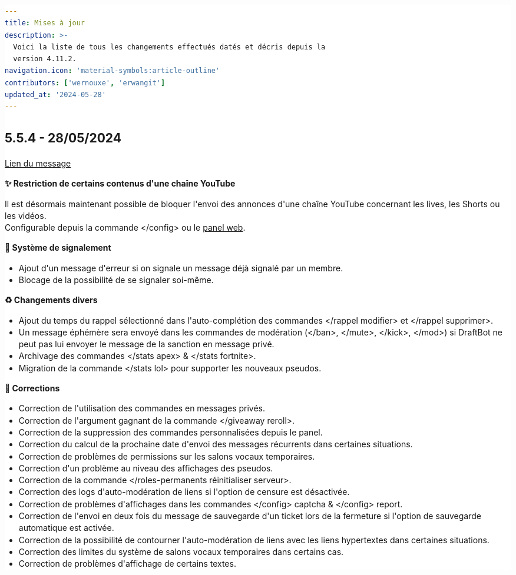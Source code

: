 ```yaml
---
title: Mises à jour
description: >-
  Voici la liste de tous les changements effectués datés et décris depuis la
  version 4.11.2.
navigation.icon: 'material-symbols:article-outline'
contributors: ['wernouxe', 'erwangit']
updated_at: '2024-05-28'
---
```


## 5.5.4 - 28/05/2024

[Lien du message](discord:/channels/422112414964908042/599942732559024138/1244927966127853589)

**✨ Restriction de certains contenus d'une chaîne YouTube**

Il est désormais maintenant possible de bloquer l'envoi des annonces d'une chaîne YouTube concernant les lives, les Shorts ou les vidéos.\
Configurable depuis la commande \</config> ou le [panel web](https://draftbot.fr/dashboard/user).

**🚨 Système de signalement**

- Ajout d'un message d'erreur si on signale un message déjà signalé par un membre.
- Blocage de la possibilité de se signaler soi-même.

**♻️ Changements divers**

- Ajout du temps du rappel sélectionné dans l'auto-complétion des commandes \</rappel modifier> et \</rappel supprimer>.
- Un message éphémère sera envoyé dans les commandes de modération (\</ban>, \</mute>, \</kick>, \</mod>) si DraftBot ne peut pas lui envoyer le message de la sanction en message privé.
- Archivage des commandes \</stats apex> & \</stats fortnite>.
- Migration de la commande \</stats lol> pour supporter les nouveaux pseudos.

**🐛 Corrections**

- Correction de l'utilisation des commandes en messages privés.
- Correction de l'argument gagnant de la commande \</giveaway reroll>.
- Correction de la suppression des commandes personnalisées depuis le panel.
- Correction du calcul de la prochaine date d'envoi des messages récurrents dans certaines situations.
- Correction de problèmes de permissions sur les salons vocaux temporaires.
- Correction d'un problème au niveau des affichages des pseudos.
- Correction de la commande \</roles-permanents réinitialiser serveur>.
- Correction des logs d'auto-modération de liens si l'option de censure est désactivée.
- Correction de problèmes d'affichages dans les commandes \</config> captcha & \</config> report.
- Correction de l'envoi en deux fois du message de sauvegarde d'un ticket lors de la fermeture si l'option de sauvegarde automatique est activée.
- Correction de la possibilité de contourner l'auto-modération de liens avec les liens hypertextes dans certaines situations.
- Correction des limites du système de salons vocaux temporaires dans certains cas.
- Correction de problèmes d'affichage de certains textes.
